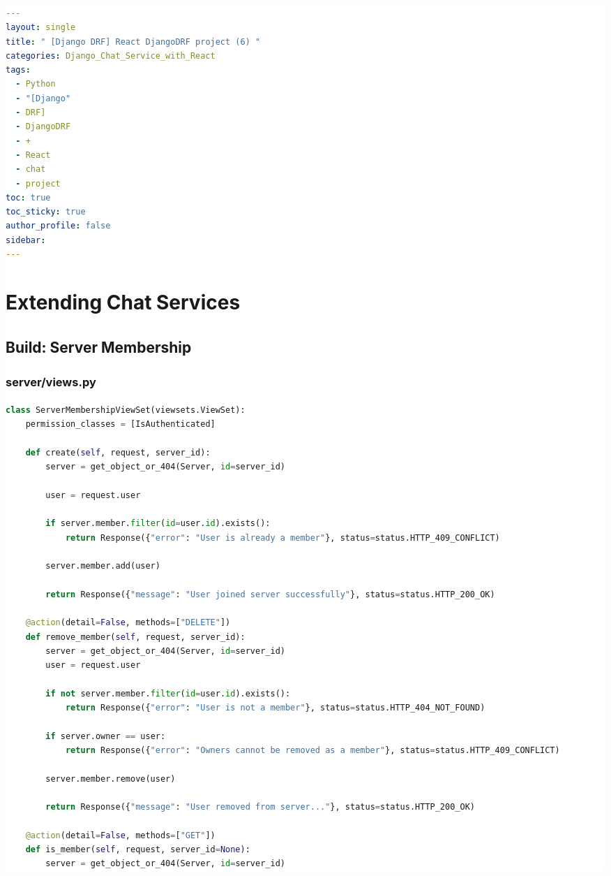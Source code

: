 ```yaml
---
layout: single
title: " [Django DRF] React DjangoDRF project (6) "
categories: Django_Chat_Service_with_React
tags:
  - Python
  - "[Django"
  - DRF]
  - DjangoDRF
  - +
  - React
  - chat
  - project
toc: true
toc_sticky: true
author_profile: false
sidebar:
---
```


# Extending Chat Services

## Build: Server Membership

### server/views.py

```python
class ServerMembershipViewSet(viewsets.ViewSet):
    permission_classes = [IsAuthenticated]

    def create(self, request, server_id):
        server = get_object_or_404(Server, id=server_id)

        user = request.user

        if server.member.filter(id=user.id).exists():
            return Response({"error": "User is already a member"}, status=status.HTTP_409_CONFLICT)

        server.member.add(user)

        return Response({"message": "User joined server successfully"}, status=status.HTTP_200_OK)

    @action(detail=False, methods=["DELETE"])
    def remove_member(self, request, server_id):
        server = get_object_or_404(Server, id=server_id)
        user = request.user

        if not server.member.filter(id=user.id).exists():
            return Response({"error": "User is not a member"}, status=status.HTTP_404_NOT_FOUND)

        if server.owner == user:
            return Response({"error": "Owners cannot be removed as a member"}, status=status.HTTP_409_CONFLICT)

        server.member.remove(user)

        return Response({"message": "User removed from server..."}, status=status.HTTP_200_OK)

    @action(detail=False, methods=["GET"])
    def is_member(self, request, server_id=None):
        server = get_object_or_404(Server, id=server_id)
```